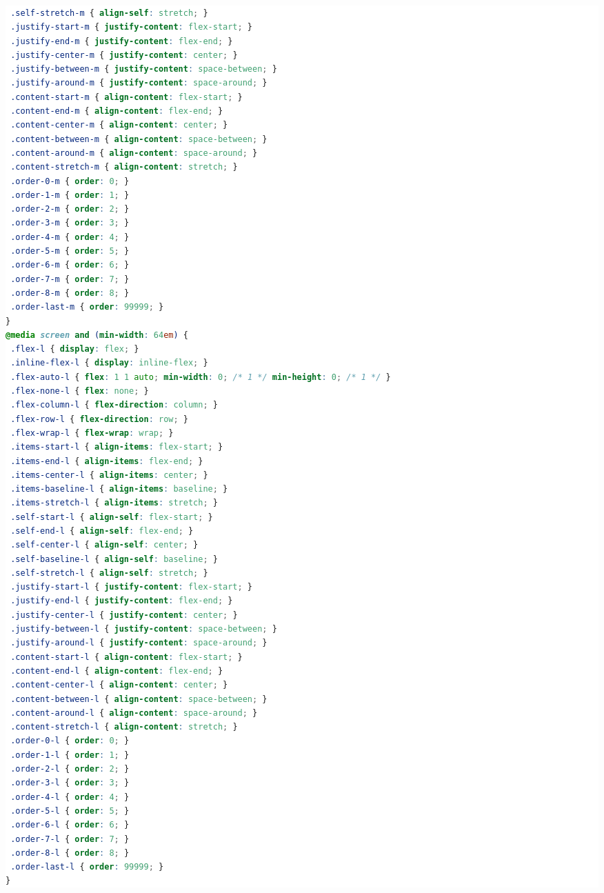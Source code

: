 ```css
 .self-stretch-m { align-self: stretch; }
 .justify-start-m { justify-content: flex-start; }
 .justify-end-m { justify-content: flex-end; }
 .justify-center-m { justify-content: center; }
 .justify-between-m { justify-content: space-between; }
 .justify-around-m { justify-content: space-around; }
 .content-start-m { align-content: flex-start; }
 .content-end-m { align-content: flex-end; }
 .content-center-m { align-content: center; }
 .content-between-m { align-content: space-between; }
 .content-around-m { align-content: space-around; }
 .content-stretch-m { align-content: stretch; }
 .order-0-m { order: 0; }
 .order-1-m { order: 1; }
 .order-2-m { order: 2; }
 .order-3-m { order: 3; }
 .order-4-m { order: 4; }
 .order-5-m { order: 5; }
 .order-6-m { order: 6; }
 .order-7-m { order: 7; }
 .order-8-m { order: 8; }
 .order-last-m { order: 99999; }
}
@media screen and (min-width: 64em) {
 .flex-l { display: flex; }
 .inline-flex-l { display: inline-flex; }
 .flex-auto-l { flex: 1 1 auto; min-width: 0; /* 1 */ min-height: 0; /* 1 */ }
 .flex-none-l { flex: none; }
 .flex-column-l { flex-direction: column; }
 .flex-row-l { flex-direction: row; }
 .flex-wrap-l { flex-wrap: wrap; }
 .items-start-l { align-items: flex-start; }
 .items-end-l { align-items: flex-end; }
 .items-center-l { align-items: center; }
 .items-baseline-l { align-items: baseline; }
 .items-stretch-l { align-items: stretch; }
 .self-start-l { align-self: flex-start; }
 .self-end-l { align-self: flex-end; }
 .self-center-l { align-self: center; }
 .self-baseline-l { align-self: baseline; }
 .self-stretch-l { align-self: stretch; }
 .justify-start-l { justify-content: flex-start; }
 .justify-end-l { justify-content: flex-end; }
 .justify-center-l { justify-content: center; }
 .justify-between-l { justify-content: space-between; }
 .justify-around-l { justify-content: space-around; }
 .content-start-l { align-content: flex-start; }
 .content-end-l { align-content: flex-end; }
 .content-center-l { align-content: center; }
 .content-between-l { align-content: space-between; }
 .content-around-l { align-content: space-around; }
 .content-stretch-l { align-content: stretch; }
 .order-0-l { order: 0; }
 .order-1-l { order: 1; }
 .order-2-l { order: 2; }
 .order-3-l { order: 3; }
 .order-4-l { order: 4; }
 .order-5-l { order: 5; }
 .order-6-l { order: 6; }
 .order-7-l { order: 7; }
 .order-8-l { order: 8; }
 .order-last-l { order: 99999; }
}
```